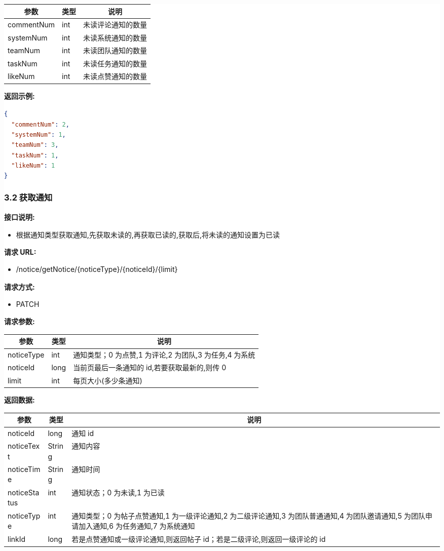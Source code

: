 | 参数       | 类型 | 说明               |
| ---------- | ---- | ------------------ |
| commentNum | int  | 未读评论通知的数量 |
| systemNum  | int  | 未读系统通知的数量 |
| teamNum    | int  | 未读团队通知的数量 |
| taskNum    | int  | 未读任务通知的数量 |
| likeNum    | int  | 未读点赞通知的数量 |

**返回示例:**

```json
{
  "commentNum": 2,
  "systemNum": 1,
  "teamNum": 3,
  "taskNum": 1,
  "likeNum": 1
}
```

### 3.2 获取通知

**接口说明:**

- 根据通知类型获取通知,先获取未读的,再获取已读的,获取后,将未读的通知设置为已读

**请求 URL:**

- /notice/getNotice/{noticeType}/{noticeId}/{limit}

**请求方式:**

- PATCH

**请求参数:**

| 参数       | 类型 | 说明                                                       |
| ---------- | ---- | ---------------------------------------------------------- |
| noticeType | int  | 通知类型；0 为点赞,1 为评论,2 为团队,3 为任务,4 为系统 |
| noticeId   | long | 当前页最后一条通知的 id,若要获取最新的,则传 0            |
| limit      | int  | 每页大小(多少条通知)                                     |

**返回数据:**

| 参数         | 类型   | 说明                                                                                                                                                 |
| ------------ | ------ | ---------------------------------------------------------------------------------------------------------------------------------------------------- |
| noticeId     | long   | 通知 id                                                                                                                                              |
| noticeText   | String | 通知内容                                                                                                                                             |
| noticeTime   | String | 通知时间                                                                                                                                             |
| noticeStatus | int    | 通知状态；0 为未读,1 为已读                                                                                                                         |
| noticeType   | int    | 通知类型；0 为帖子点赞通知,1 为一级评论通知,2 为二级评论通知,3 为团队普通通知,4 为团队邀请通知,5 为团队申请加入通知,6 为任务通知,7 为系统通知 |
| linkId       | long   | 若是点赞通知或一级评论通知,则返回帖子 id；若是二级评论,则返回一级评论的 id                                                                         |
